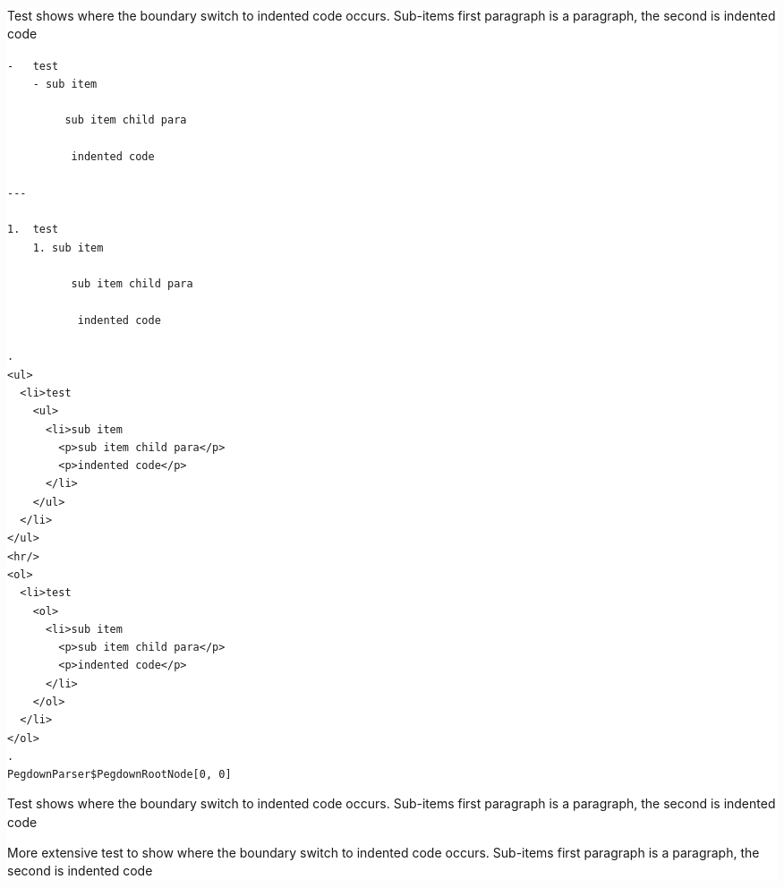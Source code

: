 
Test shows where the boundary switch to indented code occurs. Sub-items first paragraph is a
paragraph, the second is indented code

```````````````````````````````` example List Item Indent Handling: 4
-   test
    - sub item

         sub item child para

          indented code
          
---

1.  test
    1. sub item

          sub item child para

           indented code

.
<ul>
  <li>test
    <ul>
      <li>sub item
        <p>sub item child para</p>
        <p>indented code</p>
      </li>
    </ul>
  </li>
</ul>
<hr/>
<ol>
  <li>test
    <ol>
      <li>sub item
        <p>sub item child para</p>
        <p>indented code</p>
      </li>
    </ol>
  </li>
</ol>
.
PegdownParser$PegdownRootNode[0, 0]
````````````````````````````````


Test shows where the boundary switch to indented code occurs. Sub-items first paragraph is a
paragraph, the second is indented code

More extensive test to show where the boundary switch to indented code occurs. Sub-items first
paragraph is a paragraph, the second is indented code
